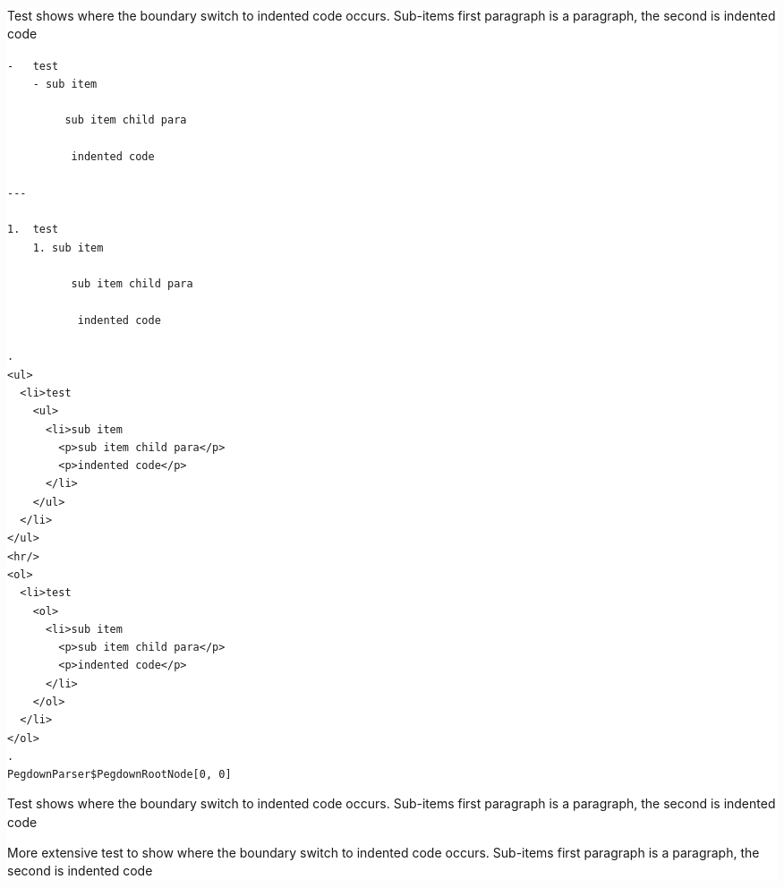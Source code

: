 
Test shows where the boundary switch to indented code occurs. Sub-items first paragraph is a
paragraph, the second is indented code

```````````````````````````````` example List Item Indent Handling: 4
-   test
    - sub item

         sub item child para

          indented code
          
---

1.  test
    1. sub item

          sub item child para

           indented code

.
<ul>
  <li>test
    <ul>
      <li>sub item
        <p>sub item child para</p>
        <p>indented code</p>
      </li>
    </ul>
  </li>
</ul>
<hr/>
<ol>
  <li>test
    <ol>
      <li>sub item
        <p>sub item child para</p>
        <p>indented code</p>
      </li>
    </ol>
  </li>
</ol>
.
PegdownParser$PegdownRootNode[0, 0]
````````````````````````````````


Test shows where the boundary switch to indented code occurs. Sub-items first paragraph is a
paragraph, the second is indented code

More extensive test to show where the boundary switch to indented code occurs. Sub-items first
paragraph is a paragraph, the second is indented code
